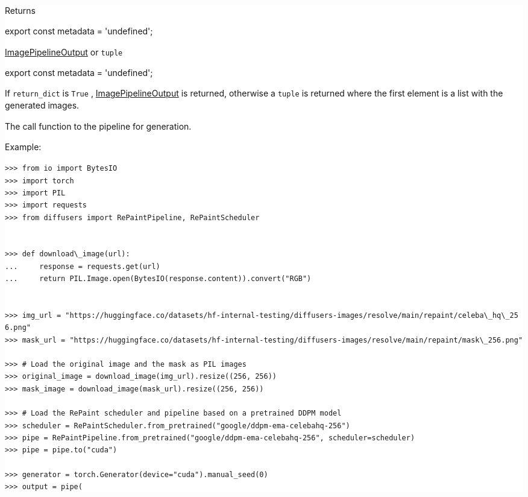 


 Returns
 




 export const metadata = 'undefined';
 

[ImagePipelineOutput](/docs/diffusers/v0.23.0/en/api/pipelines/ddim#diffusers.ImagePipelineOutput) 
 or
 `tuple` 




 export const metadata = 'undefined';
 




 If
 `return_dict` 
 is
 `True` 
 ,
 [ImagePipelineOutput](/docs/diffusers/v0.23.0/en/api/pipelines/ddim#diffusers.ImagePipelineOutput) 
 is returned, otherwise a
 `tuple` 
 is
returned where the first element is a list with the generated images.
 



 The call function to the pipeline for generation.
 


 Example:
 



```
>>> from io import BytesIO
>>> import torch
>>> import PIL
>>> import requests
>>> from diffusers import RePaintPipeline, RePaintScheduler


>>> def download\_image(url):
...     response = requests.get(url)
...     return PIL.Image.open(BytesIO(response.content)).convert("RGB")


>>> img_url = "https://huggingface.co/datasets/hf-internal-testing/diffusers-images/resolve/main/repaint/celeba\_hq\_256.png"
>>> mask_url = "https://huggingface.co/datasets/hf-internal-testing/diffusers-images/resolve/main/repaint/mask\_256.png"

>>> # Load the original image and the mask as PIL images
>>> original_image = download_image(img_url).resize((256, 256))
>>> mask_image = download_image(mask_url).resize((256, 256))

>>> # Load the RePaint scheduler and pipeline based on a pretrained DDPM model
>>> scheduler = RePaintScheduler.from_pretrained("google/ddpm-ema-celebahq-256")
>>> pipe = RePaintPipeline.from_pretrained("google/ddpm-ema-celebahq-256", scheduler=scheduler)
>>> pipe = pipe.to("cuda")

>>> generator = torch.Generator(device="cuda").manual_seed(0)
>>> output = pipe(
```